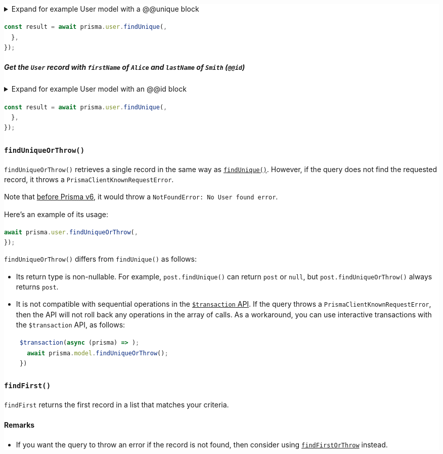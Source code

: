 <details><summary>Expand for example User model with a @@unique block</summary></details>

```ts
const result = await prisma.user.findUnique(,
  },
});
```

##### Get the `User` record with `firstName` of `Alice` and `lastName` of `Smith` (`@@id`)

<details><summary>Expand for example User model with an @@id block</summary></details>

```ts
const result = await prisma.user.findUnique(,
  },
});
```

### `findUniqueOrThrow()`

`findUniqueOrThrow()` retrieves a single record in the same way as [`findUnique()`](#findunique). However, if the query does not find the requested record, it throws a `PrismaClientKnownRequestError`.

Note that [before Prisma v6](/orm/more/upgrade-guides/upgrading-versions/upgrading-to-prisma-6#removed-notfounderror), it would throw a `NotFoundError: No User found error`. 

Here’s an example of its usage:

```ts
await prisma.user.findUniqueOrThrow(,
});
```

`findUniqueOrThrow()` differs from `findUnique()` as follows:

- Its return type is non-nullable. For example, `post.findUnique()` can return `post` or `null`, but `post.findUniqueOrThrow()` always returns `post`.
- It is not compatible with sequential operations in the [`$transaction` API](/orm/prisma-client/queries/transactions#the-transaction-api). If the query throws a `PrismaClientKnownRequestError`, then the API will not roll back any operations in the array of calls. As a workaround, you can use interactive transactions with the `$transaction` API, as follows:

  ```ts
   $transaction(async (prisma) => );
     await prisma.model.findUniqueOrThrow();
   })
  ```

### `findFirst()`

`findFirst` returns the first record in a list that matches your criteria.

#### Remarks

- If you want the query to throw an error if the record is not found, then consider using [`findFirstOrThrow`](#findfirstorthrow) instead.
